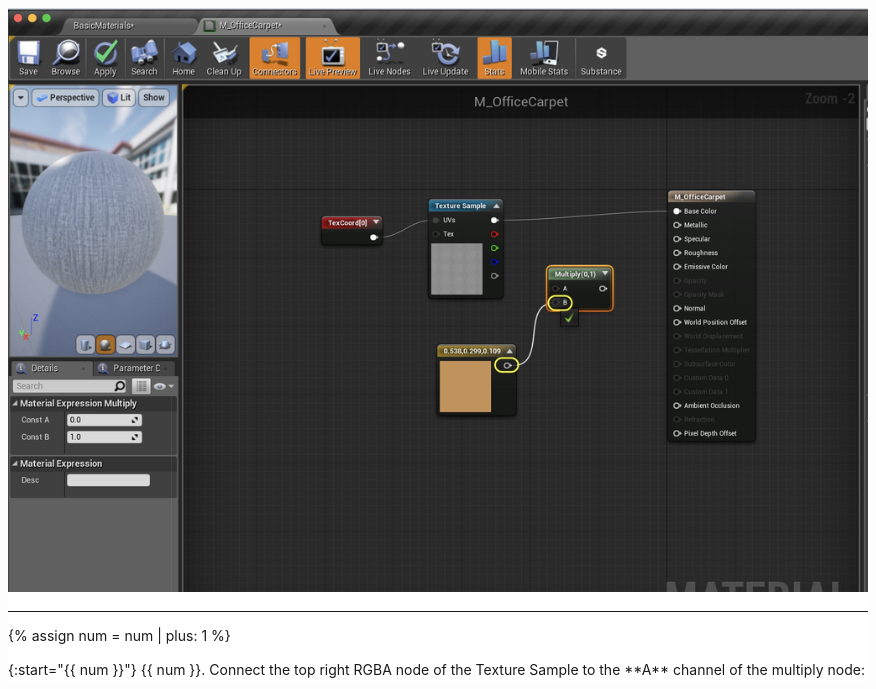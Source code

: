 <img src="images/ConnectColorToBNode.jpg"  class= "img-fluid"  alt="Create new sprite with button">  
</div>
</div>

_____ 

{% assign num = num | plus: 1 %}
<div class = "row">
<div class="col-12 col-lg-4 col align-self-center">
<div markdown = "1">
{:start="{{ num }}"}
{{ num }}. Connect the top right RGBA node of the Texture Sample to the **A** channel of the multiply node:
</div>
</div>
<div class="col-12 col-lg-8">